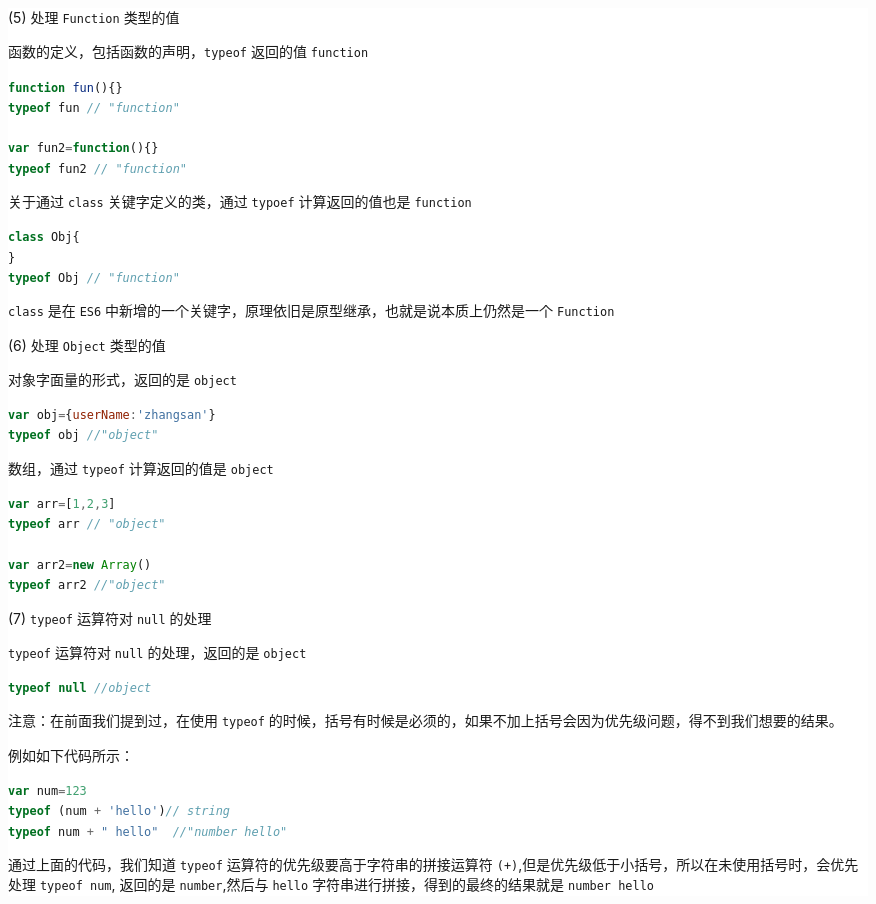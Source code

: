 (5) 处理 `Function` 类型的值

函数的定义，包括函数的声明，`typeof` 返回的值 `function`

```js
function fun(){}
typeof fun // "function"

var fun2=function(){}
typeof fun2 // "function"
```

关于通过 `class` 关键字定义的类，通过 `typoef` 计算返回的值也是 `function`

```js
class Obj{
}
typeof Obj // "function"
```

`class` 是在 `ES6` 中新增的一个关键字，原理依旧是原型继承，也就是说本质上仍然是一个 `Function`

(6) 处理 `Object` 类型的值

对象字面量的形式，返回的是 `object`

```js
var obj={userName:'zhangsan'}
typeof obj //"object"
```

数组，通过 `typeof` 计算返回的值是 `object`

```js
var arr=[1,2,3]
typeof arr // "object"

var arr2=new Array()
typeof arr2 //"object"
```

(7) `typeof` 运算符对 `null` 的处理

`typeof` 运算符对 `null` 的处理，返回的是 `object`

```js
typeof null //object
```

注意：在前面我们提到过，在使用 `typeof` 的时候，括号有时候是必须的，如果不加上括号会因为优先级问题，得不到我们想要的结果。

例如如下代码所示：

```js
var num=123
typeof (num + 'hello')// string
typeof num + " hello"  //"number hello"
```

通过上面的代码，我们知道 `typeof` 运算符的优先级要高于字符串的拼接运算符 `(+)`,但是优先级低于小括号，所以在未使用括号时，会优先处理 `typeof num`, 返回的是 `number`,然后与 `hello` 字符串进行拼接，得到的最终的结果就是 `number hello`
